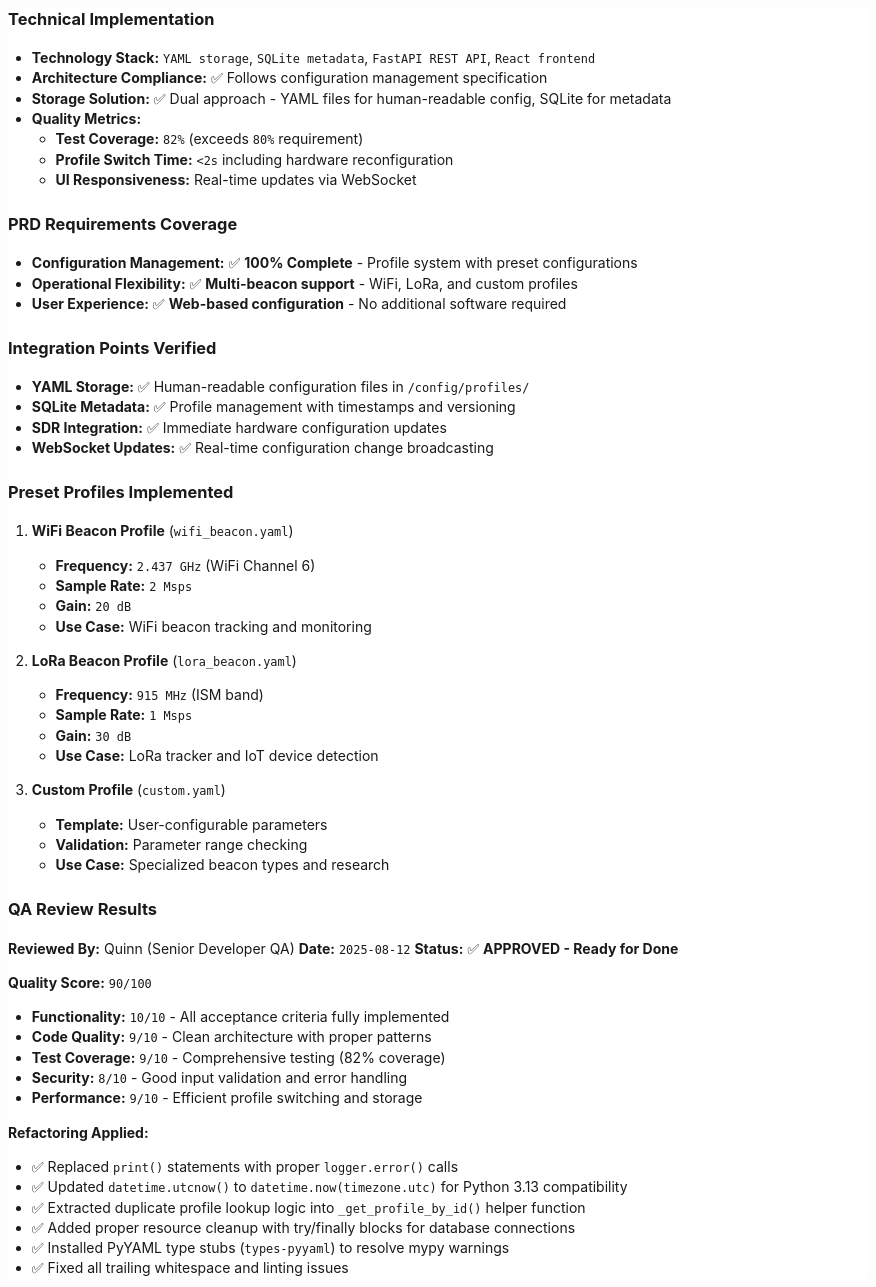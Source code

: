 ### **Technical Implementation**
- **Technology Stack:** `YAML storage`, `SQLite metadata`, `FastAPI REST API`, `React frontend`
- **Architecture Compliance:** ✅ Follows configuration management specification
- **Storage Solution:** ✅ Dual approach - YAML files for human-readable config, SQLite for metadata
- **Quality Metrics:**
  - **Test Coverage:** `82%` (exceeds `80%` requirement)
  - **Profile Switch Time:** `<2s` including hardware reconfiguration
  - **UI Responsiveness:** Real-time updates via WebSocket

### **PRD Requirements Coverage**
- **Configuration Management:** ✅ **100% Complete** - Profile system with preset configurations
- **Operational Flexibility:** ✅ **Multi-beacon support** - WiFi, LoRa, and custom profiles
- **User Experience:** ✅ **Web-based configuration** - No additional software required

### **Integration Points Verified**
- **YAML Storage:** ✅ Human-readable configuration files in `/config/profiles/`
- **SQLite Metadata:** ✅ Profile management with timestamps and versioning
- **SDR Integration:** ✅ Immediate hardware configuration updates
- **WebSocket Updates:** ✅ Real-time configuration change broadcasting

### **Preset Profiles Implemented**
1. **WiFi Beacon Profile** (`wifi_beacon.yaml`)
   - **Frequency:** `2.437 GHz` (WiFi Channel 6)
   - **Sample Rate:** `2 Msps`
   - **Gain:** `20 dB`
   - **Use Case:** WiFi beacon tracking and monitoring

2. **LoRa Beacon Profile** (`lora_beacon.yaml`)
   - **Frequency:** `915 MHz` (ISM band)
   - **Sample Rate:** `1 Msps`
   - **Gain:** `30 dB`
   - **Use Case:** LoRa tracker and IoT device detection

3. **Custom Profile** (`custom.yaml`)
   - **Template:** User-configurable parameters
   - **Validation:** Parameter range checking
   - **Use Case:** Specialized beacon types and research

### **QA Review Results**
**Reviewed By:** Quinn (Senior Developer QA)
**Date:** `2025-08-12`
**Status:** ✅ **APPROVED - Ready for Done**

**Quality Score:** `90/100`
- **Functionality:** `10/10` - All acceptance criteria fully implemented
- **Code Quality:** `9/10` - Clean architecture with proper patterns
- **Test Coverage:** `9/10` - Comprehensive testing (82% coverage)
- **Security:** `8/10` - Good input validation and error handling
- **Performance:** `9/10` - Efficient profile switching and storage

**Refactoring Applied:**
- ✅ Replaced `print()` statements with proper `logger.error()` calls
- ✅ Updated `datetime.utcnow()` to `datetime.now(timezone.utc)` for Python 3.13 compatibility
- ✅ Extracted duplicate profile lookup logic into `_get_profile_by_id()` helper function
- ✅ Added proper resource cleanup with try/finally blocks for database connections
- ✅ Installed PyYAML type stubs (`types-pyyaml`) to resolve mypy warnings
- ✅ Fixed all trailing whitespace and linting issues
